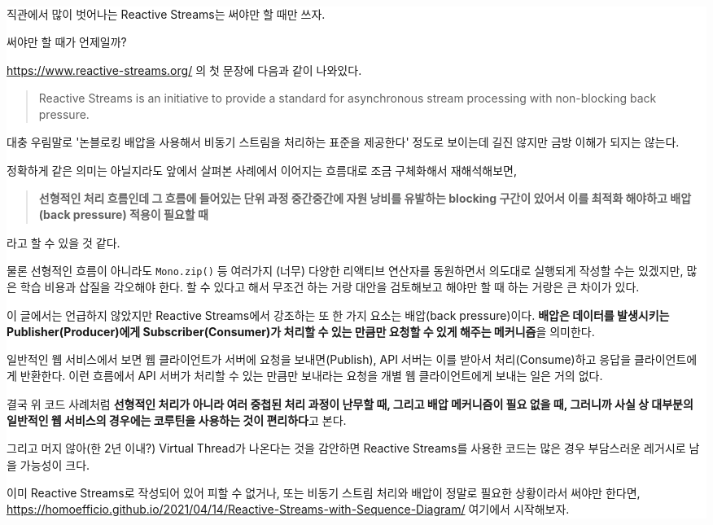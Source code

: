 직관에서 많이 벗어나는 Reactive Streams는 써야만 할 때만 쓰자.

써야만 할 때가 언제일까?

https://www.reactive-streams.org/ 의 첫 문장에 다음과 같이 나와있다.

>Reactive Streams is an initiative to provide a standard for asynchronous stream processing with non-blocking back pressure.

대충 우림말로 '논블로킹 배압을 사용해서 비동기 스트림을 처리하는 표준을 제공한다' 정도로 보이는데 길진 않지만 금방 이해가 되지는 않는다.

정확하게 같은 의미는 아닐지라도 앞에서 살펴본 사례에서 이어지는 흐름대로 조금 구체화해서 재해석해보면,

>**선형적인 처리 흐름인데 그 흐름에 들어있는 단위 과정 중간중간에 자원 낭비를 유발하는 blocking 구간이 있어서 이를 최적화 해야하고 배압(back pressure) 적용이 필요할 때**

라고 할 수 있을 것 같다.

물론 선형적인 흐름이 아니라도 `Mono.zip()` 등 여러가지 (너무) 다양한 리액티브 연산자를 동원하면서 의도대로 실행되게 작성할 수는 있겠지만, 많은 학습 비용과 삽질을 각오해야 한다. 할 수 있다고 해서 무조건 하는 거랑 대안을 검토해보고 해야만 할 때 하는 거랑은 큰 차이가 있다.

이 글에서는 언급하지 않았지만 Reactive Streams에서 강조하는 또 한 가지 요소는 배압(back pressure)이다. **배압은 데이터를 발생시키는 Publisher(Producer)에게 Subscriber(Consumer)가 처리할 수 있는 만큼만 요청할 수 있게 해주는 메커니즘**을 의미한다.

일반적인 웹 서비스에서 보면 웹 클라이언트가 서버에 요청을 보내면(Publish), API 서버는 이를 받아서 처리(Consume)하고 응답을 클라이언트에게 반환한다. 이런 흐름에서 API 서버가 처리할 수 있는 만큼만 보내라는 요청을 개별 웹 클라이언트에게 보내는 일은 거의 없다.

결국 위 코드 사례처럼 **선형적인 처리가 아니라 여러 중첩된 처리 과정이 난무할 때, 그리고 배압 메커니즘이 필요 없을 때, 그러니까 사실 상 대부분의 일반적인 웹 서비스의 경우에는 코루틴을 사용하는 것이 편리하다**고 본다.

그리고 머지 않아(한 2년 이내?) Virtual Thread가 나온다는 것을 감안하면 Reactive Streams를 사용한 코드는 많은 경우 부담스러운 레거시로 남을 가능성이 크다.

이미 Reactive Streams로 작성되어 있어 피할 수 없거나, 또는 비동기 스트림 처리와 배압이 정말로 필요한 상황이라서 써야만 한다면, https://homoefficio.github.io/2021/04/14/Reactive-Streams-with-Sequence-Diagram/ 여기에서 시작해보자.


